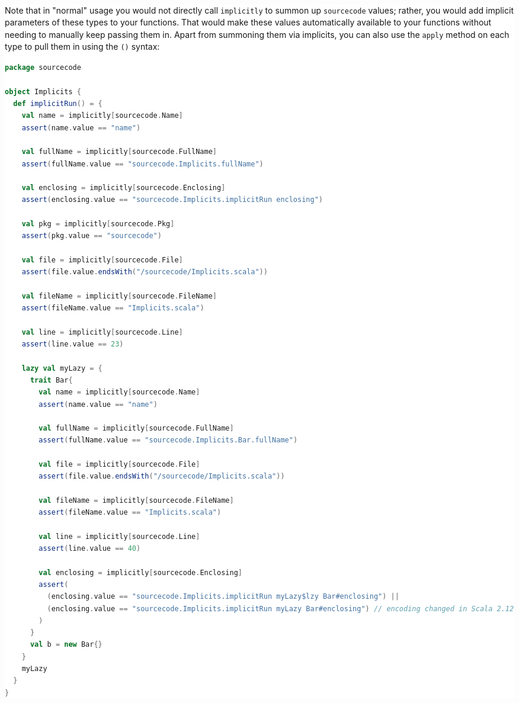 Note that in "normal" usage you would not directly call `implicitly` to summon 
up `sourcecode` values; rather, you would add implicit parameters of these 
types to your functions. That would make these values automatically available
to your functions without needing to manually keep passing them in. Apart from
summoning them via implicits, you can also use the `apply` method on each type
to pull them in using the `()` syntax:

```scala
package sourcecode

object Implicits {
  def implicitRun() = {
    val name = implicitly[sourcecode.Name]
    assert(name.value == "name")

    val fullName = implicitly[sourcecode.FullName]
    assert(fullName.value == "sourcecode.Implicits.fullName")

    val enclosing = implicitly[sourcecode.Enclosing]
    assert(enclosing.value == "sourcecode.Implicits.implicitRun enclosing")

    val pkg = implicitly[sourcecode.Pkg]
    assert(pkg.value == "sourcecode")

    val file = implicitly[sourcecode.File]
    assert(file.value.endsWith("/sourcecode/Implicits.scala"))

    val fileName = implicitly[sourcecode.FileName]
    assert(fileName.value == "Implicits.scala")

    val line = implicitly[sourcecode.Line]
    assert(line.value == 23)

    lazy val myLazy = {
      trait Bar{
        val name = implicitly[sourcecode.Name]
        assert(name.value == "name")

        val fullName = implicitly[sourcecode.FullName]
        assert(fullName.value == "sourcecode.Implicits.Bar.fullName")

        val file = implicitly[sourcecode.File]
        assert(file.value.endsWith("/sourcecode/Implicits.scala"))

        val fileName = implicitly[sourcecode.FileName]
        assert(fileName.value == "Implicits.scala")

        val line = implicitly[sourcecode.Line]
        assert(line.value == 40)

        val enclosing = implicitly[sourcecode.Enclosing]
        assert(
          (enclosing.value == "sourcecode.Implicits.implicitRun myLazy$lzy Bar#enclosing") ||
          (enclosing.value == "sourcecode.Implicits.implicitRun myLazy Bar#enclosing") // encoding changed in Scala 2.12
        )
      }
      val b = new Bar{}
    }
    myLazy
  }
}
```


[MathProg]: http://www.slideshare.net/gerferra/an-embedded-dsl-to-manipulate-mathprog-mixed-integer-programming-models-within-scala